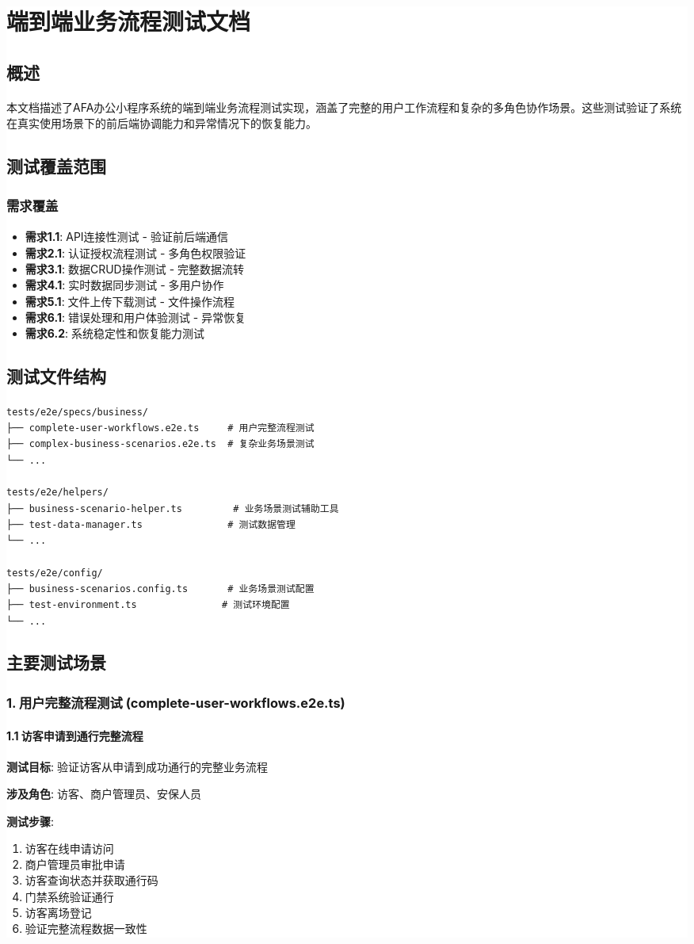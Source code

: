 # 端到端业务流程测试文档

## 概述

本文档描述了AFA办公小程序系统的端到端业务流程测试实现，涵盖了完整的用户工作流程和复杂的多角色协作场景。这些测试验证了系统在真实使用场景下的前后端协调能力和异常情况下的恢复能力。

## 测试覆盖范围

### 需求覆盖
- **需求1.1**: API连接性测试 - 验证前后端通信
- **需求2.1**: 认证授权流程测试 - 多角色权限验证
- **需求3.1**: 数据CRUD操作测试 - 完整数据流转
- **需求4.1**: 实时数据同步测试 - 多用户协作
- **需求5.1**: 文件上传下载测试 - 文件操作流程
- **需求6.1**: 错误处理和用户体验测试 - 异常恢复
- **需求6.2**: 系统稳定性和恢复能力测试

## 测试文件结构

```
tests/e2e/specs/business/
├── complete-user-workflows.e2e.ts     # 用户完整流程测试
├── complex-business-scenarios.e2e.ts  # 复杂业务场景测试
└── ...

tests/e2e/helpers/
├── business-scenario-helper.ts         # 业务场景测试辅助工具
├── test-data-manager.ts               # 测试数据管理
└── ...

tests/e2e/config/
├── business-scenarios.config.ts       # 业务场景测试配置
├── test-environment.ts               # 测试环境配置
└── ...
```

## 主要测试场景

### 1. 用户完整流程测试 (complete-user-workflows.e2e.ts)

#### 1.1 访客申请到通行完整流程
**测试目标**: 验证访客从申请到成功通行的完整业务流程

**涉及角色**: 访客、商户管理员、安保人员

**测试步骤**:
1. 访客在线申请访问
2. 商户管理员审批申请
3. 访客查询状态并获取通行码
4. 门禁系统验证通行
5. 访客离场登记
6. 验证完整流程数据一致性
